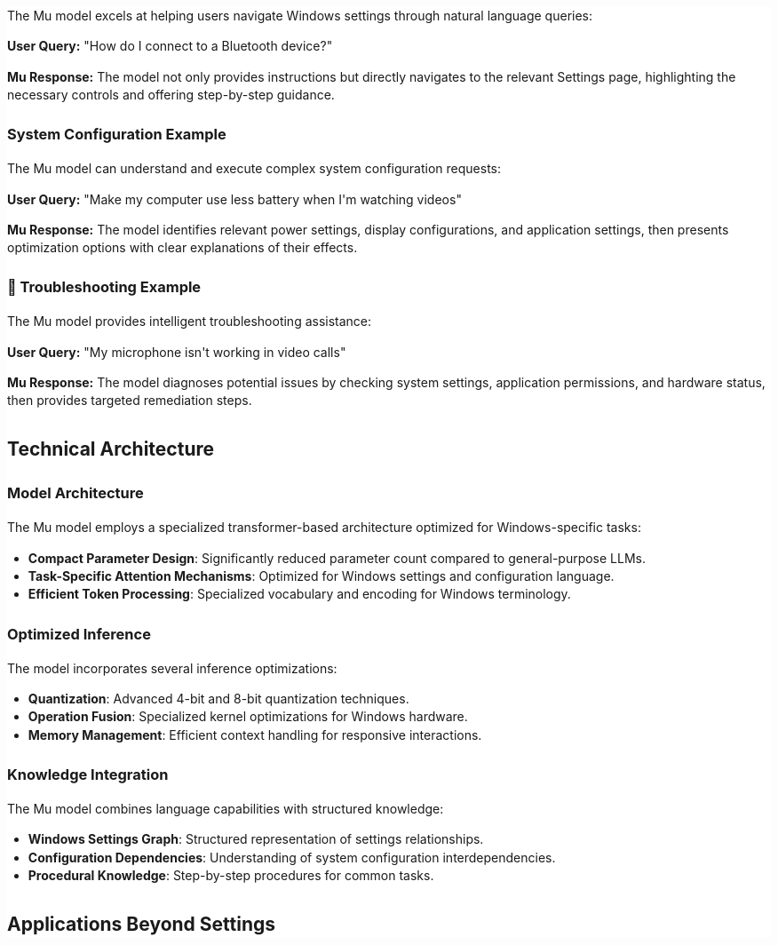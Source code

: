 The Mu model excels at helping users navigate Windows settings through natural language queries:

**User Query:** "How do I connect to a Bluetooth device?"

**Mu Response:** The model not only provides instructions but directly navigates to the relevant Settings page, highlighting the necessary controls and offering step-by-step guidance.

### System Configuration Example

The Mu model can understand and execute complex system configuration requests:

**User Query:** "Make my computer use less battery when I'm watching videos"

**Mu Response:** The model identifies relevant power settings, display configurations, and application settings, then presents optimization options with clear explanations of their effects.

### 🔧 Troubleshooting Example

The Mu model provides intelligent troubleshooting assistance:

**User Query:** "My microphone isn't working in video calls"

**Mu Response:** The model diagnoses potential issues by checking system settings, application permissions, and hardware status, then provides targeted remediation steps.

## Technical Architecture

### Model Architecture

The Mu model employs a specialized transformer-based architecture optimized for Windows-specific tasks:

- **Compact Parameter Design**: Significantly reduced parameter count compared to general-purpose LLMs.
- **Task-Specific Attention Mechanisms**: Optimized for Windows settings and configuration language.
- **Efficient Token Processing**: Specialized vocabulary and encoding for Windows terminology.

### Optimized Inference

The model incorporates several inference optimizations:

- **Quantization**: Advanced 4-bit and 8-bit quantization techniques.
- **Operation Fusion**: Specialized kernel optimizations for Windows hardware.
- **Memory Management**: Efficient context handling for responsive interactions.

### Knowledge Integration

The Mu model combines language capabilities with structured knowledge:

- **Windows Settings Graph**: Structured representation of settings relationships.
- **Configuration Dependencies**: Understanding of system configuration interdependencies.
- **Procedural Knowledge**: Step-by-step procedures for common tasks.

## Applications Beyond Settings
